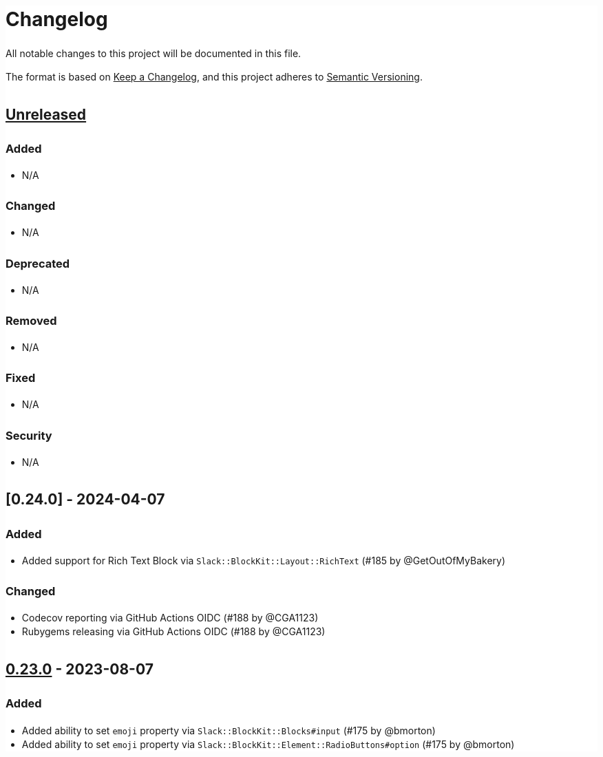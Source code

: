 # Changelog

All notable changes to this project will be documented in this file.

The format is based on [Keep a Changelog](https://keepachangelog.com/en/1.0.0/),
and this project adheres to [Semantic Versioning](https://semver.org/spec/v2.0.0.html).

## [Unreleased]

### Added
- N/A

### Changed
- N/A

### Deprecated
- N/A

### Removed
- N/A

### Fixed
- N/A

### Security
- N/A


## [0.24.0] - 2024-04-07

### Added

- Added support for Rich Text Block via `Slack::BlockKit::Layout::RichText` (#185 by @GetOutOfMyBakery)


### Changed
- Codecov reporting via GitHub Actions OIDC (#188 by @CGA1123)
- Rubygems releasing via GitHub Actions OIDC (#188 by @CGA1123)

## [0.23.0] - 2023-08-07

### Added

- Added ability to set `emoji` property via `Slack::BlockKit::Blocks#input` (#175 by @bmorton)
- Added ability to set `emoji` property via `Slack::BlockKit::Element::RadioButtons#option` (#175 by @bmorton)


[Unreleased]: https://github.com/CGA1123/slack-ruby-block-kit/compare/v0.24.0...HEAD
[0.23.0]: https://github.com/CGA1123/slack-ruby-block-kit/compare/v0.23.0...v0.24.0
[0.23.0]: https://github.com/CGA1123/slack-ruby-block-kit/compare/v0.22.0...v0.23.0
[0.22.0]: https://github.com/CGA1123/slack-ruby-block-kit/compare/v0.21.0...v0.22.0
[0.21.0]: https://github.com/CGA1123/slack-ruby-block-kit/compare/v0.20.0...v0.21.0
[0.20.0]: https://github.com/CGA1123/slack-ruby-block-kit/compare/v0.19.0...v0.20.0
[0.19.0]: https://github.com/CGA1123/slack-ruby-block-kit/compare/v0.18.0...v0.19.0
[0.18.0]: https://github.com/CGA1123/slack-ruby-block-kit/compare/v0.17.0...v0.18.0
[0.17.0]: https://github.com/CGA1123/slack-ruby-block-kit/compare/v0.16.0...v0.17.0
[0.16.0]: https://github.com/CGA1123/slack-ruby-block-kit/compare/v0.15.0...v0.16.0
[0.15.0]: https://github.com/CGA1123/slack-ruby-block-kit/compare/v0.14.1...v0.15.0
[0.14.1]: https://github.com/CGA1123/slack-ruby-block-kit/compare/v0.14.0...v0.14.1
[0.14.0]: https://github.com/CGA1123/slack-ruby-block-kit/compare/v0.13.0...v0.14.0
[0.13.0]: https://github.com/CGA1123/slack-ruby-block-kit/compare/v0.12.0...v0.13.0
[0.12.0]: https://github.com/CGA1123/slack-ruby-block-kit/compare/v0.11.0...v0.12.0
[0.11.0]: https://github.com/CGA1123/slack-ruby-block-kit/compare/v0.10.0...v0.11.0
[0.10.0]: https://github.com/CGA1123/slack-ruby-block-kit/compare/v0.9.0...v0.10.0